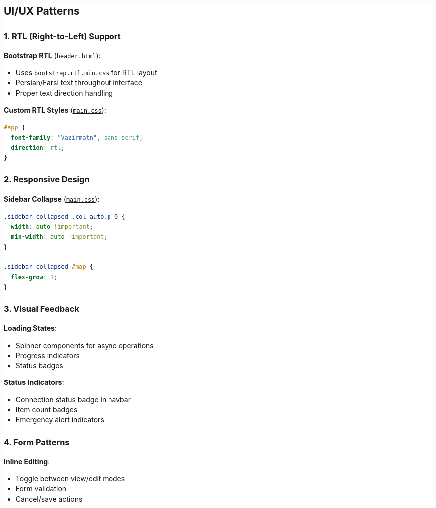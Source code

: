 ## UI/UX Patterns

### 1. RTL (Right-to-Left) Support

**Bootstrap RTL** ([`header.html`](staticfiles/header.html:14)):

- Uses `bootstrap.rtl.min.css` for RTL layout
- Persian/Farsi text throughout interface
- Proper text direction handling

**Custom RTL Styles** ([`main.css`](staticfiles/static/css/main.css:9)):

```css
#app {
  font-family: "Vazirmatn", sans-serif;
  direction: rtl;
}
```

### 2. Responsive Design

**Sidebar Collapse** ([`main.css`](staticfiles/static/css/main.css:92)):

```css
.sidebar-collapsed .col-auto.p-0 {
  width: auto !important;
  min-width: auto !important;
}

.sidebar-collapsed #map {
  flex-grow: 1;
}
```

### 3. Visual Feedback

**Loading States**:

- Spinner components for async operations
- Progress indicators
- Status badges

**Status Indicators**:

- Connection status badge in navbar
- Item count badges
- Emergency alert indicators

### 4. Form Patterns

**Inline Editing**:

- Toggle between view/edit modes
- Form validation
- Cancel/save actions
